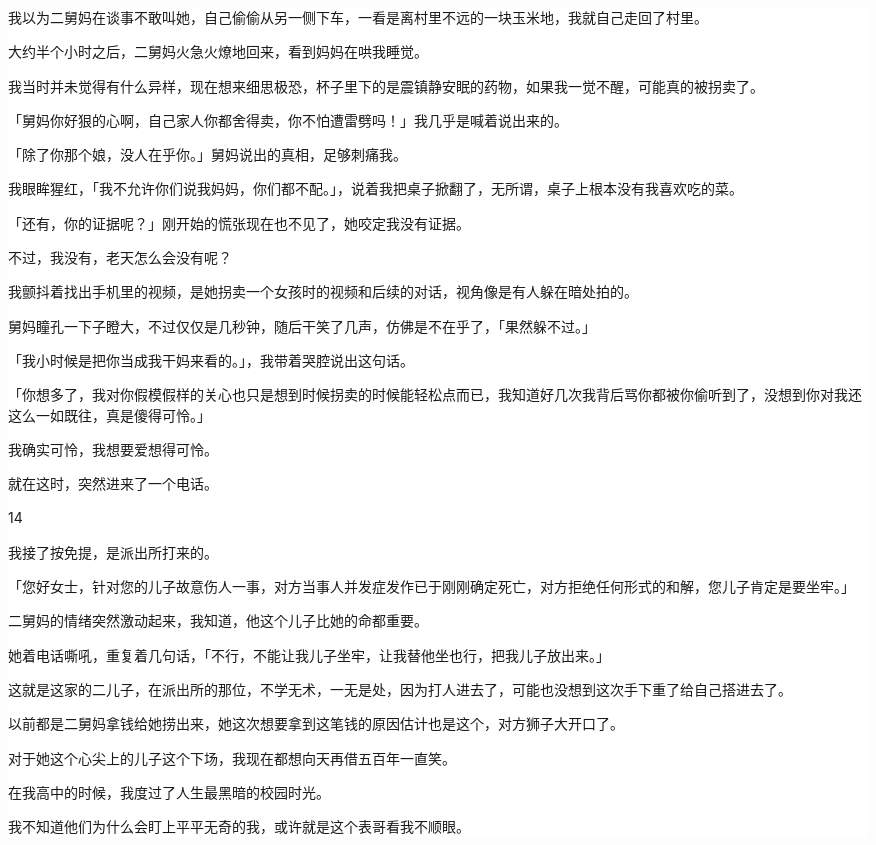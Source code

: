 
我以为二舅妈在谈事不敢叫她，自己偷偷从另一侧下车，一看是离村里不远的一块玉米地，我就自己走回了村里。


大约半个小时之后，二舅妈火急火燎地回来，看到妈妈在哄我睡觉。


我当时并未觉得有什么异样，现在想来细思极恐，杯子里下的是震镇静安眠的药物，如果我一觉不醒，可能真的被拐卖了。


「舅妈你好狠的心啊，自己家人你都舍得卖，你不怕遭雷劈吗！」我几乎是喊着说出来的。


「除了你那个娘，没人在乎你。」舅妈说出的真相，足够刺痛我。


我眼眸猩红，「我不允许你们说我妈妈，你们都不配。」，说着我把桌子掀翻了，无所谓，桌子上根本没有我喜欢吃的菜。


「还有，你的证据呢？」刚开始的慌张现在也不见了，她咬定我没有证据。


不过，我没有，老天怎么会没有呢？


我颤抖着找出手机里的视频，是她拐卖一个女孩时的视频和后续的对话，视角像是有人躲在暗处拍的。


舅妈瞳孔一下子瞪大，不过仅仅是几秒钟，随后干笑了几声，仿佛是不在乎了，「果然躲不过。」


「我小时候是把你当成我干妈来看的。」，我带着哭腔说出这句话。


「你想多了，我对你假模假样的关心也只是想到时候拐卖的时候能轻松点而已，我知道好几次我背后骂你都被你偷听到了，没想到你对我还这么一如既往，真是傻得可怜。」


我确实可怜，我想要爱想得可怜。


就在这时，突然进来了一个电话。


14


我接了按免提，是派出所打来的。


「您好女士，针对您的儿子故意伤人一事，对方当事人并发症发作已于刚刚确定死亡，对方拒绝任何形式的和解，您儿子肯定是要坐牢。」


二舅妈的情绪突然激动起来，我知道，他这个儿子比她的命都重要。


她着电话嘶吼，重复着几句话，「不行，不能让我儿子坐牢，让我替他坐也行，把我儿子放出来。」


这就是这家的二儿子，在派出所的那位，不学无术，一无是处，因为打人进去了，可能也没想到这次手下重了给自己搭进去了。


以前都是二舅妈拿钱给她捞出来，她这次想要拿到这笔钱的原因估计也是这个，对方狮子大开口了。


对于她这个心尖上的儿子这个下场，我现在都想向天再借五百年一直笑。


在我高中的时候，我度过了人生最黑暗的校园时光。


我不知道他们为什么会盯上平平无奇的我，或许就是这个表哥看我不顺眼。

